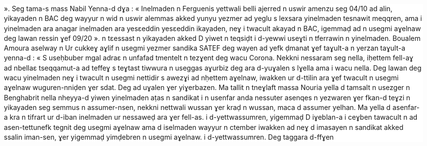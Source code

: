 ».  Seg
tama-s  mass  Nabil
Yenna-d  dɣa  :  «  Inelmaden  n
Ferguenis yettwali belli ajerred n
uswir amenzu seg 04/10 ad alin,
yikayaden n BAC deg wayyur n
wid  n  uswir  alemmas  akked
yunyu yezmer ad yeglu s lexsara
yinelmaden
tesnawit
meqqren,  ama  i  yinelmaden  ara
anagar inelmaden ara yesɛeddin
yesɛeddin ikayaden, neɣ i twacult
akayad  n  BAC,  igemmaḍ  ad
n  usegmi  aɣelnaw  deg  lawan
ressin ɣef 09/20 ».
n  tɛessast  n  yikayaden  akked
D  yiwet  n  teqsiḍt  i  d-yewwi
useɣti n tferrawin n yinelmaden.
Boualem  Amoura  aselway  n
Ur cukkeɣ aɣlif n usegmi yezmer
sandika  SATEF  deg  wayen
ad  yefk  ḍmanat  ɣef  taɣult-a  n
yerzan  taɣult-a  yenna-d  :  «  S
useḥbuber  mgal  adraɛ  n  unfafad
tmentelt  n  tezɣent  deg  wacu
Corona.  Nekkni  nessaram  seg
nella,  iḥettem  fell-aɣ  ad  nbellaɛ
tseqqamut-a  ad  teffeɣ  s  teɣtast
tiwwura  n  useggas  aɣurbiz  deg
ara  d-yuɣalen  s  lɣella  ama  i
wacu nella. Deg lawan deg wacu
yinelmaden neɣ i twacult n usegmi
nettidir  s  awezɣi  ad  nḥettem
aɣelnaw,  iwakken  ur  d-ttilin  ara
ɣef  twacult  n  usegmi  aɣelnaw
wuguren-nniḍen  ɣer  sdat.  Deg
ad  uɣalen  ɣer  yiɣerbazen.  Ma
tallit  n  tneɣlaft  massa  Nouria
yella  d  tamsalt  n  usezger  n
Benghabrit nella nheyya-d yiwen
yinelmaden  aṭas  n  sandikat  i
n usenfar anda nessuter asenqes n
yezwaren  ɣer
fkan-d
teɣzi n yikayaden seg semmus n
assumer-nsen,  nekkni  nettwali
wussan ɣer kraḍ n wussan, maca
d  assumer  yelhan.  Ma  yella  d
asenfar-a  kra  n  tifrart  ur  d-iban
inelmaden  ur  nessaweḍ  ara  ɣer
fell-as.
i  d-yettwassumren,
yigemmaḍ
D  iɣeblan-a  i  ceɣben  tawacult  n
ad  asen-tettunefk
tegnit  deg
usegmi aɣelnaw ama d iselmaden
wayyur  n  ctember  iwakken  ad
neɣ d imasayen n sandikat akked
ssalin  iman-sen,  ɣer  yigemmaḍ
yimḍebren  n  usegmi  aɣelnaw.
i  d-yettwassumren.  Deg  taggara
d-ffɣen